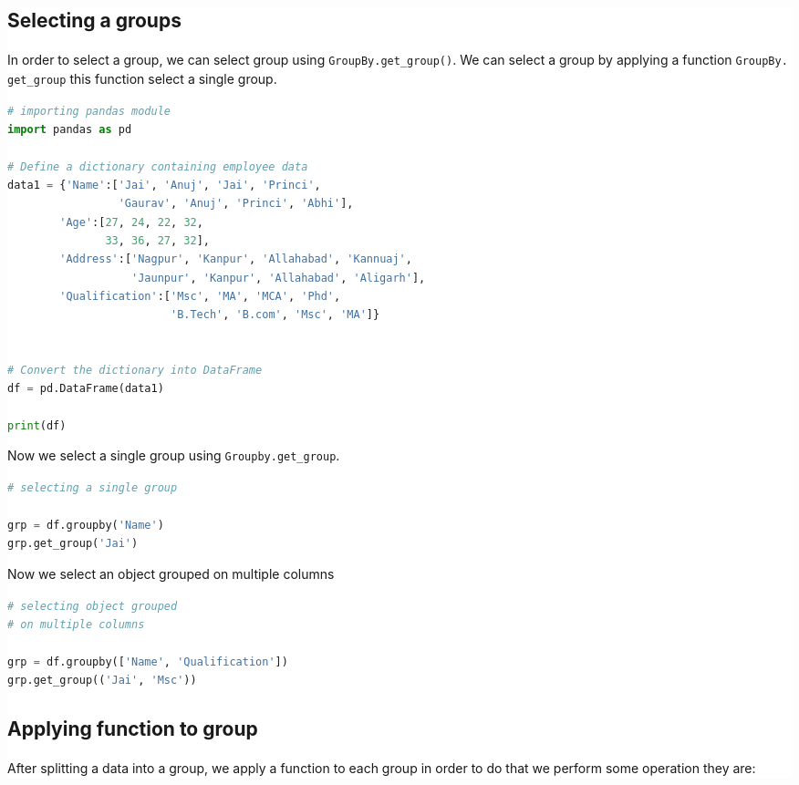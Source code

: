 
## Selecting a groups



In order to select a group, we can select group using `GroupBy.get_group()`. We can select a group by applying a function `GroupBy.get_group` this function select a single group.


```python hidden=true
# importing pandas module
import pandas as pd 
   
# Define a dictionary containing employee data 
data1 = {'Name':['Jai', 'Anuj', 'Jai', 'Princi', 
                 'Gaurav', 'Anuj', 'Princi', 'Abhi'], 
        'Age':[27, 24, 22, 32, 
               33, 36, 27, 32], 
        'Address':['Nagpur', 'Kanpur', 'Allahabad', 'Kannuaj',
                   'Jaunpur', 'Kanpur', 'Allahabad', 'Aligarh'], 
        'Qualification':['Msc', 'MA', 'MCA', 'Phd',
                         'B.Tech', 'B.com', 'Msc', 'MA']} 
     
   
# Convert the dictionary into DataFrame  
df = pd.DataFrame(data1)
   
print(df)
```


Now we select a single group using `Groupby.get_group`.


```python hidden=true
# selecting a single group
  
grp = df.groupby('Name')
grp.get_group('Jai')
```


Now we select an object grouped on multiple columns


```python hidden=true
# selecting object grouped
# on multiple columns
  
grp = df.groupby(['Name', 'Qualification'])
grp.get_group(('Jai', 'Msc'))
```


## Applying function to group



After splitting a data into a group, we apply a function to each group in order to do that we perform some operation they are:
